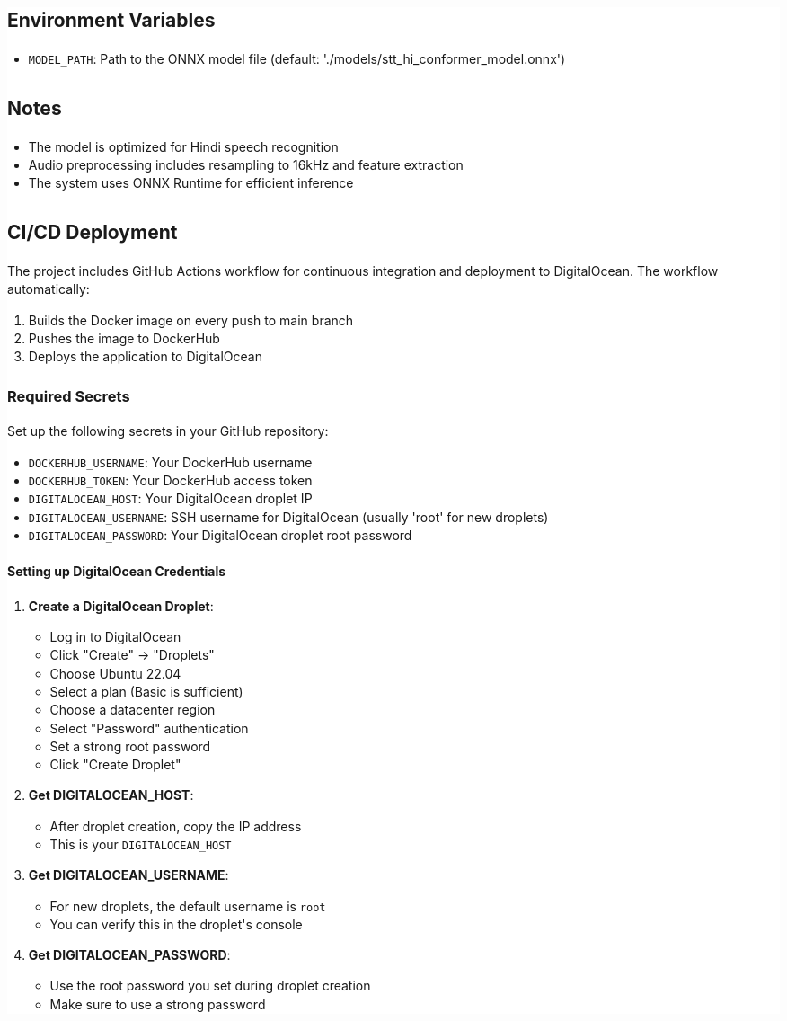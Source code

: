 ## Environment Variables

- `MODEL_PATH`: Path to the ONNX model file (default: './models/stt_hi_conformer_model.onnx')

## Notes

- The model is optimized for Hindi speech recognition
- Audio preprocessing includes resampling to 16kHz and feature extraction
- The system uses ONNX Runtime for efficient inference

## CI/CD Deployment

The project includes GitHub Actions workflow for continuous integration and deployment to DigitalOcean. The workflow automatically:

1. Builds the Docker image on every push to main branch
2. Pushes the image to DockerHub
3. Deploys the application to DigitalOcean

### Required Secrets

Set up the following secrets in your GitHub repository:

- `DOCKERHUB_USERNAME`: Your DockerHub username
- `DOCKERHUB_TOKEN`: Your DockerHub access token
- `DIGITALOCEAN_HOST`: Your DigitalOcean droplet IP
- `DIGITALOCEAN_USERNAME`: SSH username for DigitalOcean (usually 'root' for new droplets)
- `DIGITALOCEAN_PASSWORD`: Your DigitalOcean droplet root password

#### Setting up DigitalOcean Credentials

1. **Create a DigitalOcean Droplet**:

   - Log in to DigitalOcean
   - Click "Create" → "Droplets"
   - Choose Ubuntu 22.04
   - Select a plan (Basic is sufficient)
   - Choose a datacenter region
   - Select "Password" authentication
   - Set a strong root password
   - Click "Create Droplet"

2. **Get DIGITALOCEAN_HOST**:

   - After droplet creation, copy the IP address
   - This is your `DIGITALOCEAN_HOST`

3. **Get DIGITALOCEAN_USERNAME**:

   - For new droplets, the default username is `root`
   - You can verify this in the droplet's console

4. **Get DIGITALOCEAN_PASSWORD**:

   - Use the root password you set during droplet creation
   - Make sure to use a strong password

